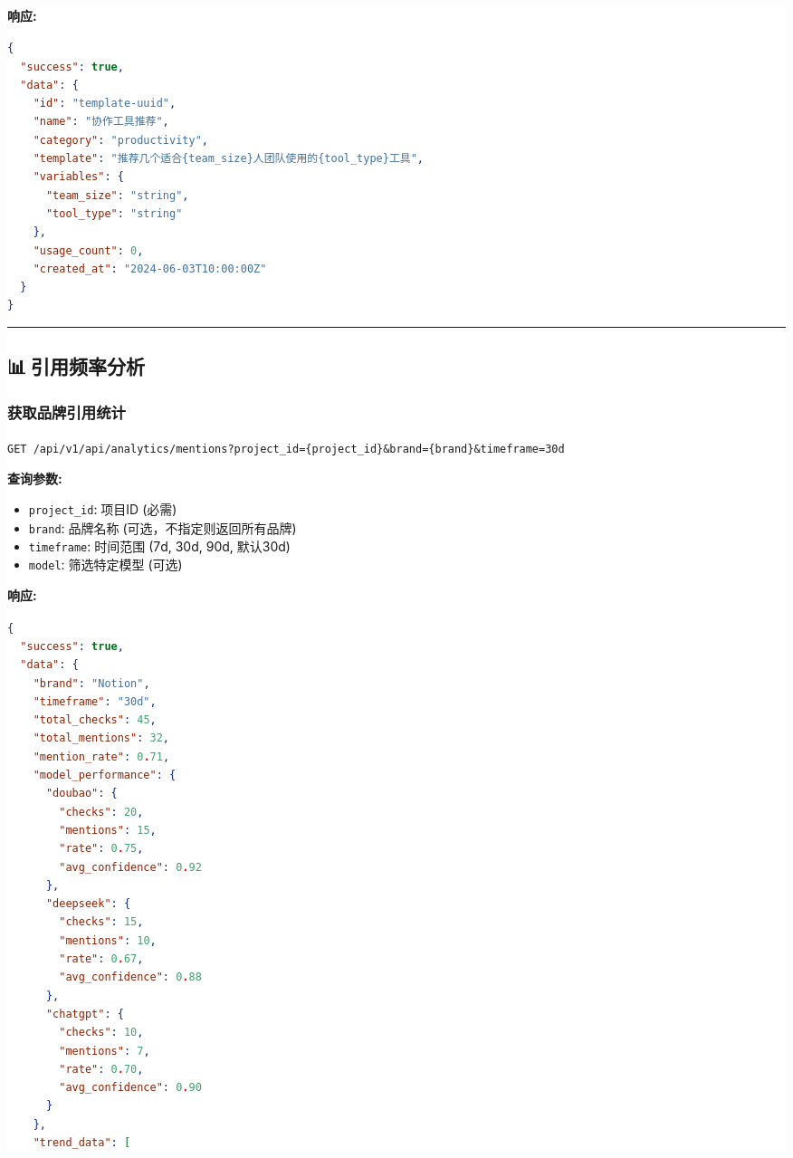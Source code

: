 **响应:**
```json
{
  "success": true,
  "data": {
    "id": "template-uuid",
    "name": "协作工具推荐",
    "category": "productivity",
    "template": "推荐几个适合{team_size}人团队使用的{tool_type}工具",
    "variables": {
      "team_size": "string",
      "tool_type": "string"
    },
    "usage_count": 0,
    "created_at": "2024-06-03T10:00:00Z"
  }
}
```

---

## 📊 引用频率分析

### 获取品牌引用统计
```http
GET /api/v1/api/analytics/mentions?project_id={project_id}&brand={brand}&timeframe=30d
```

**查询参数:**
- `project_id`: 项目ID (必需)
- `brand`: 品牌名称 (可选，不指定则返回所有品牌)
- `timeframe`: 时间范围 (7d, 30d, 90d, 默认30d)
- `model`: 筛选特定模型 (可选)

**响应:**
```json
{
  "success": true,
  "data": {
    "brand": "Notion",
    "timeframe": "30d",
    "total_checks": 45,
    "total_mentions": 32,
    "mention_rate": 0.71,
    "model_performance": {
      "doubao": {
        "checks": 20,
        "mentions": 15,
        "rate": 0.75,
        "avg_confidence": 0.92
      },
      "deepseek": {
        "checks": 15,
        "mentions": 10,
        "rate": 0.67,
        "avg_confidence": 0.88
      },
      "chatgpt": {
        "checks": 10,
        "mentions": 7,
        "rate": 0.70,
        "avg_confidence": 0.90
      }
    },
    "trend_data": [
```